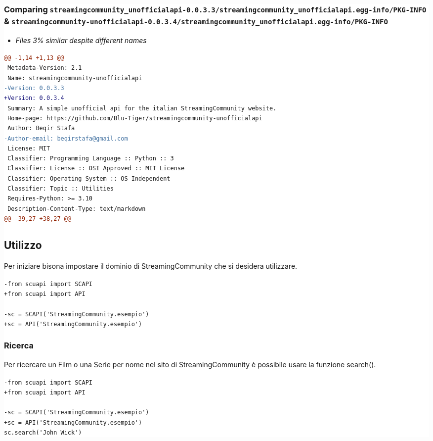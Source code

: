 ### Comparing `streamingcommunity_unofficialapi-0.0.3.3/streamingcommunity_unofficialapi.egg-info/PKG-INFO` & `streamingcommunity-unofficialapi-0.0.3.4/streamingcommunity_unofficialapi.egg-info/PKG-INFO`

 * *Files 3% similar despite different names*

```diff
@@ -1,14 +1,13 @@
 Metadata-Version: 2.1
 Name: streamingcommunity-unofficialapi
-Version: 0.0.3.3
+Version: 0.0.3.4
 Summary: A simple unofficial api for the italian StreamingCommunity website.
 Home-page: https://github.com/Blu-Tiger/streamingcommunity-unofficialapi
 Author: Beqir Stafa
-Author-email: beqirstafa@gmail.com
 License: MIT
 Classifier: Programming Language :: Python :: 3
 Classifier: License :: OSI Approved :: MIT License
 Classifier: Operating System :: OS Independent
 Classifier: Topic :: Utilities
 Requires-Python: >= 3.10
 Description-Content-Type: text/markdown
@@ -39,27 +38,27 @@
 ```
 
 
 ## Utilizzo
 
 Per iniziare bisona impostare il dominio di StreamingCommunity che si desidera utilizzare.
 ```
-from scuapi import SCAPI
+from scuapi import API
 
-sc = SCAPI('StreamingCommunity.esempio')
+sc = API('StreamingCommunity.esempio')
 
 ```
 
 ### Ricerca
 Per ricercare un Film o una Serie per nome nel sito di StreamingCommunity è possibile usare la funzione search().
 
 ```
-from scuapi import SCAPI
+from scuapi import API
 
-sc = SCAPI('StreamingCommunity.esempio')
+sc = API('StreamingCommunity.esempio')
 sc.search('John Wick')
 
 ```
 